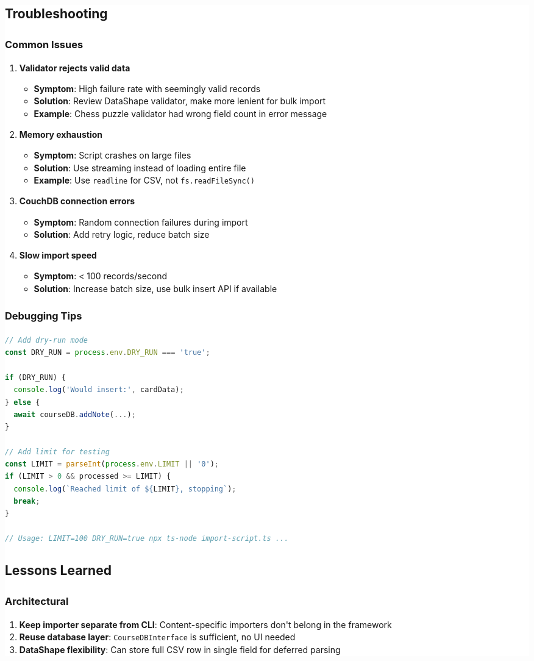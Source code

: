 ## Troubleshooting

### Common Issues

1. **Validator rejects valid data**
   - **Symptom**: High failure rate with seemingly valid records
   - **Solution**: Review DataShape validator, make more lenient for bulk import
   - **Example**: Chess puzzle validator had wrong field count in error message

2. **Memory exhaustion**
   - **Symptom**: Script crashes on large files
   - **Solution**: Use streaming instead of loading entire file
   - **Example**: Use `readline` for CSV, not `fs.readFileSync()`

3. **CouchDB connection errors**
   - **Symptom**: Random connection failures during import
   - **Solution**: Add retry logic, reduce batch size

4. **Slow import speed**
   - **Symptom**: < 100 records/second
   - **Solution**: Increase batch size, use bulk insert API if available

### Debugging Tips

```typescript
// Add dry-run mode
const DRY_RUN = process.env.DRY_RUN === 'true';

if (DRY_RUN) {
  console.log('Would insert:', cardData);
} else {
  await courseDB.addNote(...);
}

// Add limit for testing
const LIMIT = parseInt(process.env.LIMIT || '0');
if (LIMIT > 0 && processed >= LIMIT) {
  console.log(`Reached limit of ${LIMIT}, stopping`);
  break;
}

// Usage: LIMIT=100 DRY_RUN=true npx ts-node import-script.ts ...
```

## Lessons Learned

### Architectural

1. **Keep importer separate from CLI**: Content-specific importers don't belong in the framework
2. **Reuse database layer**: `CourseDBInterface` is sufficient, no UI needed
3. **DataShape flexibility**: Can store full CSV row in single field for deferred parsing
